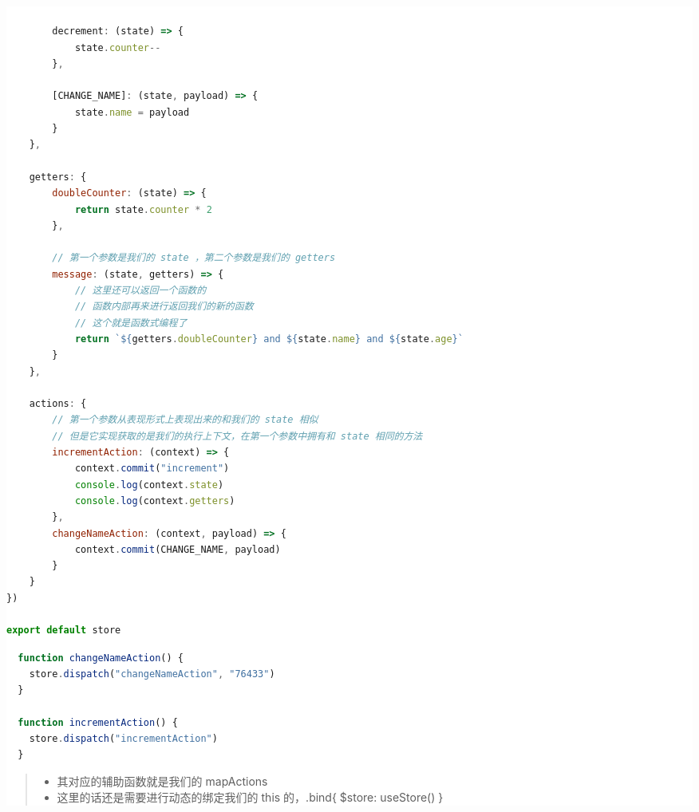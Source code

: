 ```javascript

        decrement: (state) => {
            state.counter--
        },

        [CHANGE_NAME]: (state, payload) => {
            state.name = payload
        }
    },

    getters: {
        doubleCounter: (state) => {
            return state.counter * 2
        },

        // 第一个参数是我们的 state ，第二个参数是我们的 getters
        message: (state, getters) => {
            // 这里还可以返回一个函数的
            // 函数内部再来进行返回我们的新的函数
            // 这个就是函数式编程了
            return `${getters.doubleCounter} and ${state.name} and ${state.age}`
        }
    },

    actions: {
        // 第一个参数从表现形式上表现出来的和我们的 state 相似
        // 但是它实现获取的是我们的执行上下文，在第一个参数中拥有和 state 相同的方法
        incrementAction: (context) => {
            context.commit("increment")
            console.log(context.state)
            console.log(context.getters)
        },
        changeNameAction: (context, payload) => {
            context.commit(CHANGE_NAME, payload)
        }
    }
})

export default store
```
```javascript
  function changeNameAction() {
    store.dispatch("changeNameAction", "76433")
  }

  function incrementAction() {
    store.dispatch("incrementAction")
  }
```
> * 其对应的辅助函数就是我们的 mapActions 
> * 这里的话还是需要进行动态的绑定我们的 this 的，.bind{ $store: useStore() }
